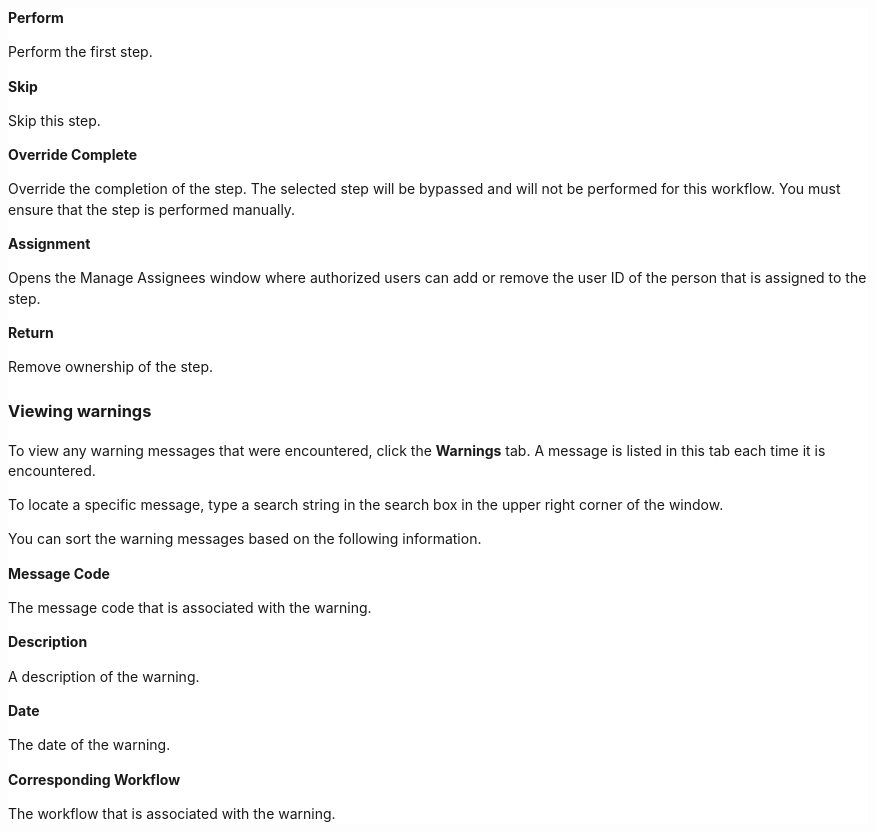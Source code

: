 **Perform**

Perform the first step.

**Skip**

Skip this step.

**Override Complete**

Override the completion of the step. The selected step will be bypassed and will not be performed for this workflow. You must ensure that the step is performed manually.

**Assignment**

Opens the Manage Assignees window where authorized users can add or remove the user ID of the person that is assigned to the step.

**Return**

Remove ownership of the step.

### Viewing warnings

To view any warning messages that were encountered, click the **Warnings** tab. A message is listed in this tab each time it is encountered.

To locate a specific message, type a search string in the search box in the upper right corner of the window.

You can sort the warning messages based on the following information.

**Message Code**

The message code that is associated with the warning.

**Description**

A description of the warning.

**Date**

The date of the warning.

**Corresponding Workflow**

The workflow that is associated with the warning.
